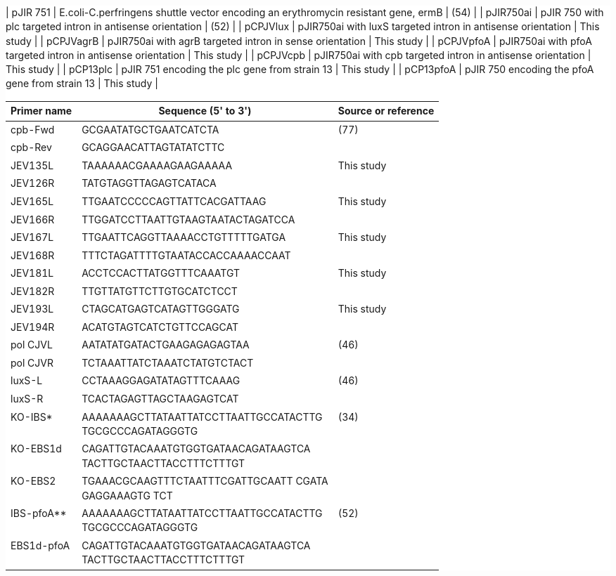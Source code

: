 | pJIR 751     | E.coli-C.perfringens shuttle vector encoding an erythromycin resistant gene, ermB | (54)                |
| pJIR750ai    | pJIR 750 with plc targeted intron in antisense orientation                  | (52)                |
| pCPJVlux     | pJIR750ai with luxS targeted intron in antisense orientation               | This study          |
| pCPJVagrB    | pJIR750ai with agrB targeted intron in sense orientation                   | This study          |
| pCPJVpfoA    | pJIR750ai with pfoA targeted intron in antisense orientation               | This study          |
| pCPJVcpb     | pJIR750ai with cpb targeted intron in antisense orientation                | This study          |
| pCP13plc     | pJIR 751 encoding the plc gene from strain 13                              | This study          |
| pCP13pfoA    | pJIR 750 encoding the pfoA gene from strain 13                            | This study          |

| Primer name | Sequence (5' to 3') | Source or reference |
|-------------|---------------------|---------------------|
| cpb-Fwd     | GCGAATATGCTGAATCATCTA | (77)               |
| cpb-Rev     | GCAGGAACATTAGTATATCTTC |                   |
| JEV135L     | TAAAAAACGAAAAGAAGAAAAA | This study         |
| JEV126R     | TATGTAGGTTAGAGTCATACA |                   |
| JEV165L     | TTGAATCCCCCAGTTATTCACGATTAAG | This study       |
| JEV166R     | TTGGATCCTTAATTGTAAGTAATACTAGATCCA |             |
| JEV167L     | TTGAATTCAGGTTAAAACCTGTTTTTGATGA | This study      |
| JEV168R     | TTTCTAGATTTTGTAATACCACCAAAACCAAT |               |
| JEV181L     | ACCTCCACTTATGGTTTCAAATGT | This study        |
| JEV182R     | TTGTTATGTTCTTGTGCATCTCCT |                   |
| JEV193L     | CTAGCATGAGTCATAGTTGGGATG | This study        |
| JEV194R     | ACATGTAGTCATCTGTTCCAGCAT |                   |
| pol CJVL    | AATATATGATACTGAAGAGAGAGTAA | (46)             |
| pol CJVR    | TCTAAATTATCTAAATCTATGTCTACT |                 |
| luxS-L      | CCTAAAGGAGATATAGTTTCAAAG | (46)             |
| luxS-R      | TCACTAGAGTTAGCTAAGAGTCAT |                   |
| KO-IBS*     | AAAAAAAGCTTATAATTATCCTTAATTGCCATACTTG<br>TGCGCCCAGATAGGGTG | (34)           |
| KO-EBS1d    | CAGATTGTACAAATGTGGTGATAACAGATAAGTCA<br>TACTTGCTAACTTACCTTTCTTTGT |               |
| KO-EBS2     | TGAAACGCAAGTTTCTAATTTCGATTGCAATT CGATA<br>GAGGAAAGTG TCT |                   |
| IBS-pfoA**  | AAAAAAAGCTTATAATTATCCTTAATTGCCATACTTG<br>TGCGCCCAGATAGGGTG | (52)           |
| EBS1d-pfoA  | CAGATTGTACAAATGTGGTGATAACAGATAAGTCA<br>TACTTGCTAACTTACCTTTCTTTGT |               |
